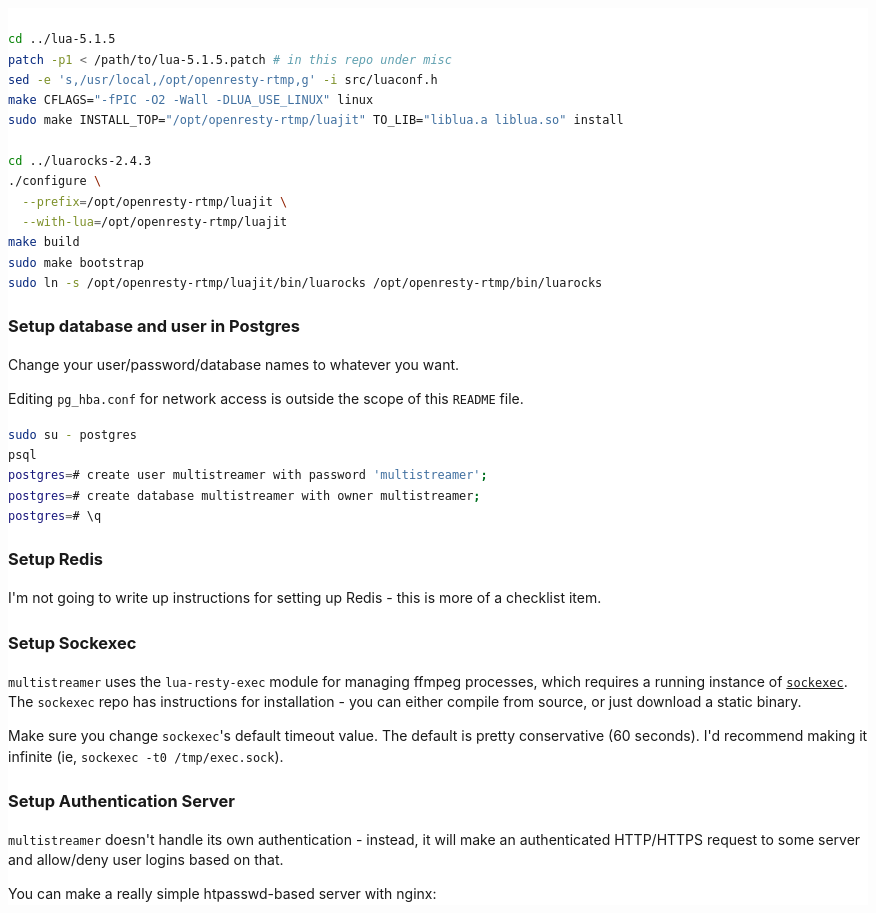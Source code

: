```bash

cd ../lua-5.1.5
patch -p1 < /path/to/lua-5.1.5.patch # in this repo under misc
sed -e 's,/usr/local,/opt/openresty-rtmp,g' -i src/luaconf.h
make CFLAGS="-fPIC -O2 -Wall -DLUA_USE_LINUX" linux
sudo make INSTALL_TOP="/opt/openresty-rtmp/luajit" TO_LIB="liblua.a liblua.so" install

cd ../luarocks-2.4.3
./configure \
  --prefix=/opt/openresty-rtmp/luajit \
  --with-lua=/opt/openresty-rtmp/luajit
make build
sudo make bootstrap
sudo ln -s /opt/openresty-rtmp/luajit/bin/luarocks /opt/openresty-rtmp/bin/luarocks
```

### Setup database and user in Postgres

Change your user/password/database names to whatever you want.

Editing `pg_hba.conf` for network access is outside the scope of
this `README` file.

```bash
sudo su - postgres
psql
postgres=# create user multistreamer with password 'multistreamer';
postgres=# create database multistreamer with owner multistreamer;
postgres=# \q
```

### Setup Redis

I'm not going to write up instructions for setting up Redis - this is more
of a checklist item.

### Setup Sockexec

`multistreamer` uses the `lua-resty-exec` module for managing ffmpeg processes,
which requires a running instance of [`sockexec`](https://github.com/jprjr/sockexec).
The `sockexec` repo has instructions for installation - you can either compile from
source, or just download a static binary.

Make sure you change `sockexec`'s default timeout value. The default is pretty
conservative (60 seconds). I'd recommend making it infinite (ie, `sockexec -t0 /tmp/exec.sock`).

### Setup Authentication Server

`multistreamer` doesn't handle its own authentication - instead, it will
make an authenticated HTTP/HTTPS request to some server and allow/deny user
logins based on that.

You can make a really simple htpasswd-based server with nginx:
